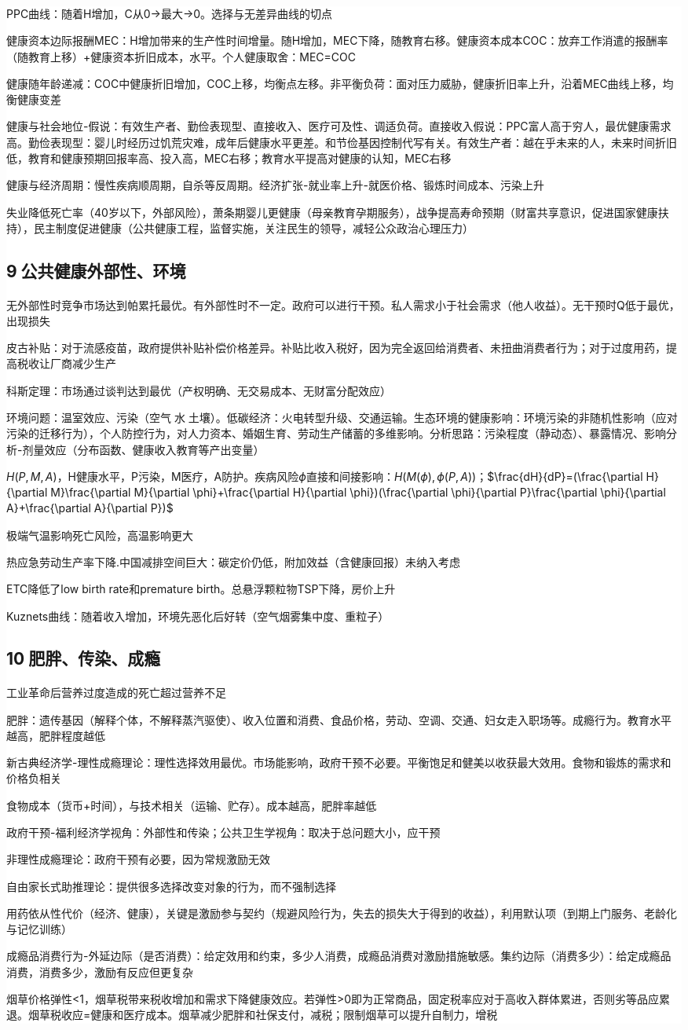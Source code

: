 PPC曲线：随着H增加，C从0->最大->0。选择与无差异曲线的切点

健康资本边际报酬MEC：H增加带来的生产性时间增量。随H增加，MEC下降，随教育右移。健康资本成本COC：放弃工作消遣的报酬率（随教育上移）+健康资本折旧成本，水平。个人健康取舍：MEC=COC

健康随年龄递减：COC中健康折旧增加，COC上移，均衡点左移。非平衡负荷：面对压力威胁，健康折旧率上升，沿着MEC曲线上移，均衡健康变差

健康与社会地位-假说：有效生产者、勤俭表现型、直接收入、医疗可及性、调适负荷。直接收入假说：PPC富人高于穷人，最优健康需求高。勤俭表现型：婴儿时经历过饥荒灾难，成年后健康水平更差。和节俭基因控制代写有关。有效生产者：越在乎未来的人，未来时间折旧低，教育和健康预期回报率高、投入高，MEC右移；教育水平提高对健康的认知，MEC右移

健康与经济周期：慢性疾病顺周期，自杀等反周期。经济扩张-就业率上升-就医价格、锻炼时间成本、污染上升

失业降低死亡率（40岁以下，外部风险），萧条期婴儿更健康（母亲教育孕期服务），战争提高寿命预期（财富共享意识，促进国家健康扶持），民主制度促进健康（公共健康工程，监督实施，关注民生的领导，减轻公众政治心理压力）



## 9 公共健康外部性、环境

无外部性时竞争市场达到帕累托最优。有外部性时不一定。政府可以进行干预。私人需求小于社会需求（他人收益）。无干预时Q低于最优，出现损失

皮古补贴：对于流感疫苗，政府提供补贴补偿价格差异。补贴比收入税好，因为完全返回给消费者、未扭曲消费者行为；对于过度用药，提高税收让厂商减少生产

科斯定理：市场通过谈判达到最优（产权明确、无交易成本、无财富分配效应）

环境问题：温室效应、污染（空气 水 土壤）。低碳经济：火电转型升级、交通运输。生态环境的健康影响：环境污染的非随机性影响（应对污染的迁移行为），个人防控行为，对人力资本、婚姻生育、劳动生产储蓄的多维影响。分析思路：污染程度（静动态）、暴露情况、影响分析-剂量效应（分布函数、健康收入教育等产出变量）

$H(P,M,A)$，H健康水平，P污染，M医疗，A防护。疾病风险$\phi$直接和间接影响：$H(M(\phi), \phi(P,A))$；$\frac{dH}{dP}=(\frac{\partial H}{\partial M}\frac{\partial M}{\partial \phi}+\frac{\partial H}{\partial \phi})(\frac{\partial \phi}{\partial P}\frac{\partial \phi}{\partial A}+\frac{\partial A}{\partial P})$

极端气温影响死亡风险，高温影响更大

热应急劳动生产率下降.中国减排空间巨大：碳定价仍低，附加效益（含健康回报）未纳入考虑

ETC降低了low birth rate和premature birth。总悬浮颗粒物TSP下降，房价上升

Kuznets曲线：随着收入增加，环境先恶化后好转（空气烟雾集中度、重粒子）



## 10 肥胖、传染、成瘾

工业革命后营养过度造成的死亡超过营养不足

肥胖：遗传基因（解释个体，不解释蒸汽驱使）、收入位置和消费、食品价格，劳动、空调、交通、妇女走入职场等。成瘾行为。教育水平越高，肥胖程度越低

新古典经济学-理性成瘾理论：理性选择效用最优。市场能影响，政府干预不必要。平衡饱足和健美以收获最大效用。食物和锻炼的需求和价格负相关

食物成本（货币+时间），与技术相关（运输、贮存）。成本越高，肥胖率越低

政府干预-福利经济学视角：外部性和传染；公共卫生学视角：取决于总问题大小，应干预

非理性成瘾理论：政府干预有必要，因为常规激励无效

自由家长式助推理论：提供很多选择改变对象的行为，而不强制选择

用药依从性代价（经济、健康），关键是激励参与契约（规避风险行为，失去的损失大于得到的收益），利用默认项（到期上门服务、老龄化与记忆训练）

成瘾品消费行为-外延边际（是否消费）：给定效用和约束，多少人消费，成瘾品消费对激励措施敏感。集约边际（消费多少）：给定成瘾品消费，消费多少，激励有反应但更复杂

烟草价格弹性<1，烟草税带来税收增加和需求下降健康效应。若弹性>0即为正常商品，固定税率应对于高收入群体累进，否则劣等品应累退。烟草税收应=健康和医疗成本。烟草减少肥胖和社保支付，减税；限制烟草可以提升自制力，增税
